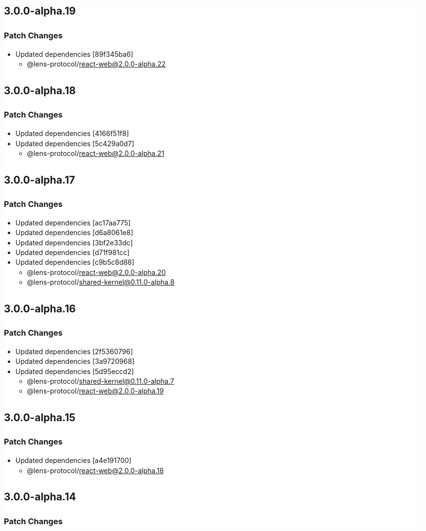 ## 3.0.0-alpha.19

### Patch Changes

- Updated dependencies [89f345ba6]
  - @lens-protocol/react-web@2.0.0-alpha.22

## 3.0.0-alpha.18

### Patch Changes

- Updated dependencies [4166f51f8]
- Updated dependencies [5c429a0d7]
  - @lens-protocol/react-web@2.0.0-alpha.21

## 3.0.0-alpha.17

### Patch Changes

- Updated dependencies [ac17aa775]
- Updated dependencies [d6a8061e8]
- Updated dependencies [3bf2e33dc]
- Updated dependencies [d71f981cc]
- Updated dependencies [c9b5c8d88]
  - @lens-protocol/react-web@2.0.0-alpha.20
  - @lens-protocol/shared-kernel@0.11.0-alpha.8

## 3.0.0-alpha.16

### Patch Changes

- Updated dependencies [2f5360796]
- Updated dependencies [3a9720968]
- Updated dependencies [5d95eccd2]
  - @lens-protocol/shared-kernel@0.11.0-alpha.7
  - @lens-protocol/react-web@2.0.0-alpha.19

## 3.0.0-alpha.15

### Patch Changes

- Updated dependencies [a4e191700]
  - @lens-protocol/react-web@2.0.0-alpha.18

## 3.0.0-alpha.14

### Patch Changes
